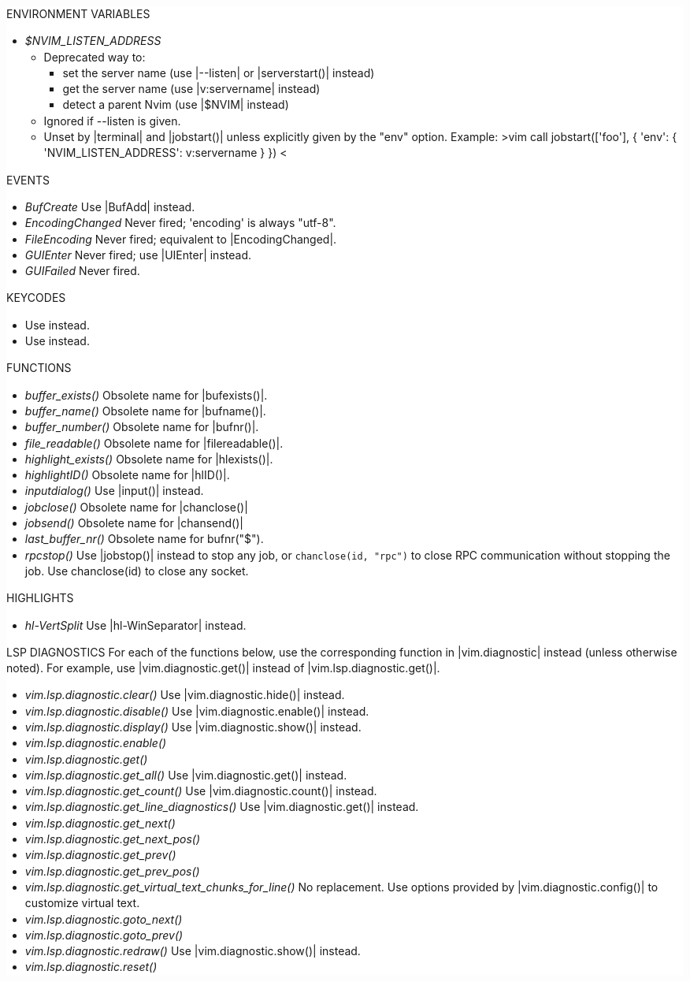 ENVIRONMENT VARIABLES
- *$NVIM_LISTEN_ADDRESS*
  - Deprecated way to:
    - set the server name (use |--listen| or |serverstart()| instead)
    - get the server name (use |v:servername| instead)
    - detect a parent Nvim (use |$NVIM| instead)
  - Ignored if --listen is given.
  - Unset by |terminal| and |jobstart()| unless explicitly given by the "env"
    option. Example: >vim
	call jobstart(['foo'], { 'env': { 'NVIM_LISTEN_ADDRESS': v:servername  } })
<

EVENTS
- *BufCreate*		Use |BufAdd| instead.
- *EncodingChanged*	Never fired; 'encoding' is always "utf-8".
- *FileEncoding*	Never fired; equivalent to |EncodingChanged|.
- *GUIEnter*		Never fired; use |UIEnter| instead.
- *GUIFailed*		Never fired.

KEYCODES
- *<MouseDown>*		Use <ScrollWheelUp> instead.
- *<MouseUp>*		Use <ScrollWheelDown> instead.

FUNCTIONS
- *buffer_exists()*	Obsolete name for |bufexists()|.
- *buffer_name()*	Obsolete name for |bufname()|.
- *buffer_number()*	Obsolete name for |bufnr()|.
- *file_readable()*	Obsolete name for |filereadable()|.
- *highlight_exists()*	Obsolete name for |hlexists()|.
- *highlightID()*	Obsolete name for |hlID()|.
- *inputdialog()*	Use |input()| instead.
- *jobclose()*		Obsolete name for |chanclose()|
- *jobsend()*		Obsolete name for |chansend()|
- *last_buffer_nr()*	Obsolete name for bufnr("$").
- *rpcstop()*		Use |jobstop()| instead to stop any job, or
			`chanclose(id, "rpc")` to close RPC communication
			without stopping the job. Use chanclose(id) to close
			any socket.

HIGHLIGHTS
- *hl-VertSplit*	Use |hl-WinSeparator| instead.

LSP DIAGNOSTICS
For each of the functions below, use the corresponding function in
|vim.diagnostic| instead (unless otherwise noted). For example, use
|vim.diagnostic.get()| instead of |vim.lsp.diagnostic.get()|.

- *vim.lsp.diagnostic.clear()*		Use |vim.diagnostic.hide()| instead.
- *vim.lsp.diagnostic.disable()*          Use |vim.diagnostic.enable()| instead.
- *vim.lsp.diagnostic.display()*	Use |vim.diagnostic.show()| instead.
- *vim.lsp.diagnostic.enable()*
- *vim.lsp.diagnostic.get()*
- *vim.lsp.diagnostic.get_all()*	Use |vim.diagnostic.get()| instead.
- *vim.lsp.diagnostic.get_count()*	Use |vim.diagnostic.count()| instead.
- *vim.lsp.diagnostic.get_line_diagnostics()* Use |vim.diagnostic.get()| instead.
- *vim.lsp.diagnostic.get_next()*
- *vim.lsp.diagnostic.get_next_pos()*
- *vim.lsp.diagnostic.get_prev()*
- *vim.lsp.diagnostic.get_prev_pos()*
- *vim.lsp.diagnostic.get_virtual_text_chunks_for_line()* No replacement. Use
  options provided by |vim.diagnostic.config()| to customize virtual text.
- *vim.lsp.diagnostic.goto_next()*
- *vim.lsp.diagnostic.goto_prev()*
- *vim.lsp.diagnostic.redraw()*		Use |vim.diagnostic.show()| instead.
- *vim.lsp.diagnostic.reset()*